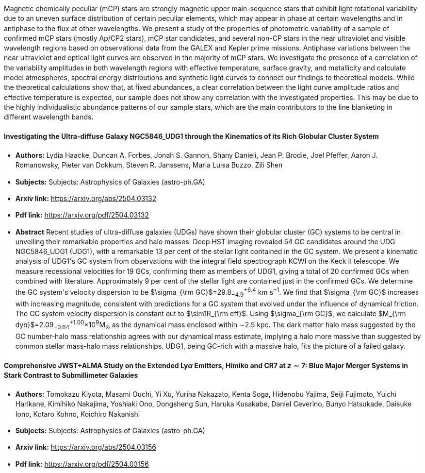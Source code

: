  Magnetic chemically peculiar (mCP) stars are strongly magnetic upper main-sequence stars that exhibit light rotational variability due to an uneven surface distribution of certain peculiar elements, which may appear in phase at certain wavelengths and in antiphase to the flux at other wavelengths. We present a study of the properties of photometric variability of a sample of confirmed mCP stars (mostly Ap/CP2 stars), mCP star candidates, and several non-CP stars in the near ultraviolet and visible wavelength regions based on observational data from the GALEX and Kepler prime missions. Antiphase variations between the near ultraviolet and optical light curves are observed in the majority of mCP stars. We investigate the presence of a correlation of the variability amplitudes in both wavelength regions with effective temperature, surface gravity, and metallicity and calculate model atmospheres, spectral energy distributions and synthetic light curves to connect our findings to theoretical models. While the theoretical calculations show that, at fixed abundances, a clear correlation between the light curve amplitude ratios and effective temperature is expected, our sample does not show any correlation with the investigated properties. This may be due to the highly individualistic abundance patterns of our sample stars, which are the main contributors to the line blanketing in different wavelength bands.
#### Investigating the Ultra-diffuse Galaxy NGC5846_UDG1 through the Kinematics of its Rich Globular Cluster System
 - **Authors:** Lydia Haacke, Duncan A. Forbes, Jonah S. Gannon, Shany Danieli, Jean P. Brodie, Joel Pfeffer, Aaron J. Romanowsky, Pieter van Dokkum, Steven R. Janssens, Maria Luisa Buzzo, Zili Shen
 - **Subjects:** Subjects:
Astrophysics of Galaxies (astro-ph.GA)
 - **Arxiv link:** https://arxiv.org/abs/2504.03132

 - **Pdf link:** https://arxiv.org/pdf/2504.03132

 - **Abstract**
 Recent studies of ultra-diffuse galaxies (UDGs) have shown their globular cluster (GC) systems to be central in unveiling their remarkable properties and halo masses. Deep HST imaging revealed 54 GC candidates around the UDG NGC5846_UDG1 (UDG1), with a remarkable 13 per cent of the stellar light contained in the GC system. We present a kinematic analysis of UDG1's GC system from observations with the integral field spectrograph KCWI on the Keck II telescope. We measure recessional velocities for 19 GCs, confirming them as members of UDG1, giving a total of 20 confirmed GCs when combined with literature. Approximately 9 per cent of the stellar light are contained just in the confirmed GCs. We determine the GC system's velocity dispersion to be $\sigma_{\rm GC}$=29.8$^{+6.4}_{-4.9}$ km s$^{-1}$. We find that $\sigma_{\rm GC}$ increases with increasing magnitude, consistent with predictions for a GC system that evolved under the influence of dynamical friction. The GC system velocity dispersion is constant out to $\sim1R_{\rm eff}$. Using $\sigma_{\rm GC}$, we calculate $M_{\rm dyn}$=$2.09^{+1.00}_{-0.64}\times$10$^{9}$M$_{\odot}$ as the dynamical mass enclosed within $\sim$2.5 kpc. The dark matter halo mass suggested by the GC number-halo mass relationship agrees with our dynamical mass estimate, implying a halo more massive than suggested by common stellar mass-halo mass relationships. UDG1, being GC-rich with a massive halo, fits the picture of a failed galaxy.
#### Comprehensive JWST+ALMA Study on the Extended Ly$α$ Emitters, Himiko and CR7 at $z\sim 7$: Blue Major Merger Systems in Stark Contrast to Submillimeter Galaxies
 - **Authors:** Tomokazu Kiyota, Masami Ouchi, Yi Xu, Yurina Nakazato, Kenta Soga, Hidenobu Yajima, Seiji Fujimoto, Yuichi Harikane, Kimihiko Nakajima, Yoshiaki Ono, Dongsheng Sun, Haruka Kusakabe, Daniel Ceverino, Bunyo Hatsukade, Daisuke Iono, Kotaro Kohno, Koichiro Nakanishi
 - **Subjects:** Subjects:
Astrophysics of Galaxies (astro-ph.GA)
 - **Arxiv link:** https://arxiv.org/abs/2504.03156

 - **Pdf link:** https://arxiv.org/pdf/2504.03156
